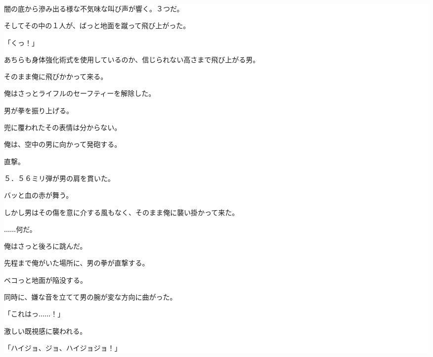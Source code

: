  <p id="L528">
  闇の底から滲み出る様な不気味な叫び声が響く。３つだ。
 </p>
 <p id="L529">
  そしてその中の１人が、ばっと地面を蹴って飛び上がった。
 </p>
 <p id="L530">
  「くっ！」
 </p>
 <p id="L531">
  あちらも身体強化術式を使用しているのか、信じられない高さまで飛び上がる男。
 </p>
 <p id="L532">
  そのまま俺に飛びかかって来る。
 </p>
 <p id="L533">
  俺はさっとライフルのセーフティーを解除した。
 </p>
 <p id="L534">
  男が拳を振り上げる。
 </p>
 <p id="L535">
  兜に覆われたその表情は分からない。
 </p>
 <p id="L536">
  俺は、空中の男に向かって発砲する。
 </p>
 <p id="L537">
  直撃。
 </p>
 <p id="L538">
  ５．５６ミリ弾が男の肩を貫いた。
 </p>
 <p id="L539">
  バッと血の赤が舞う。
 </p>
 <p id="L540">
  しかし男はその傷を意に介する風もなく、そのまま俺に襲い掛かって来た。
 </p>
 <p id="L541">
  ……何だ。
 </p>
 <p id="L542">
  俺はさっと後ろに跳んだ。
 </p>
 <p id="L543">
  先程まで俺がいた場所に、男の拳が直撃する。
 </p>
 <p id="L544">
  ベコっと地面が陥没する。
 </p>
 <p id="L545">
  同時に、嫌な音を立てて男の腕が変な方向に曲がった。
 </p>
 <p id="L546">
  「これはっ……！」
 </p>
 <p id="L547">
  激しい既視感に襲われる。
 </p>
 <p id="L548">
  「ハイジョ、ジョ、ハイジョジョ！」
 </p>
 <p id="L549">